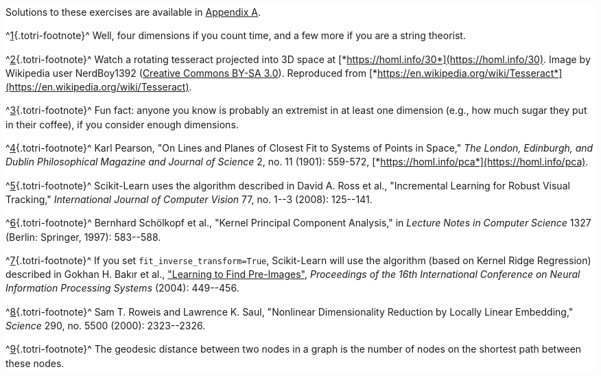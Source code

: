 Solutions to these exercises are available in
[Appendix A](https://learning.oreilly.com/library/view/hands-on-machine-learning/9781492032632/app01.html#solutions_appendix).



^[1](https://learning.oreilly.com/library/view/hands-on-machine-learning/9781492032632/ch08.html#idm45728477802728-marker){.totri-footnote}^
Well, four dimensions if you count time, and a few more if you are a
string theorist.

^[2](https://learning.oreilly.com/library/view/hands-on-machine-learning/9781492032632/ch08.html#idm45728477799288-marker){.totri-footnote}^
Watch a rotating tesseract projected into 3D space at
[*https://homl.info/30*](https://homl.info/30). Image by Wikipedia user
NerdBoy1392 ([Creative Commons BY-SA
3.0](https://creativecommons.org/licenses/by-sa/3.0/)). Reproduced from
[*https://en.wikipedia.org/wiki/Tesseract*](https://en.wikipedia.org/wiki/Tesseract).

^[3](https://learning.oreilly.com/library/view/hands-on-machine-learning/9781492032632/ch08.html#idm45728477794648-marker){.totri-footnote}^
Fun fact: anyone you know is probably an extremist in at least one
dimension (e.g., how much sugar they put in their coffee), if you
consider enough dimensions.

^[4](https://learning.oreilly.com/library/view/hands-on-machine-learning/9781492032632/ch08.html#idm45728477727032-marker){.totri-footnote}^
Karl Pearson, "On Lines and Planes of Closest Fit to Systems of Points
in Space," *The London, Edinburgh, and Dublin Philosophical Magazine and
Journal of Science* 2, no. 11 (1901): 559-572,
[*https://homl.info/pca*](https://homl.info/pca).

^[5](https://learning.oreilly.com/library/view/hands-on-machine-learning/9781492032632/ch08.html#idm45728477240376-marker){.totri-footnote}^
Scikit-Learn uses the algorithm described in David A. Ross et al.,
"Incremental Learning for Robust Visual Tracking," *International
Journal of Computer Vision* 77, no. 1--3 (2008): 125--141.

^[6](https://learning.oreilly.com/library/view/hands-on-machine-learning/9781492032632/ch08.html#idm45728477079656-marker){.totri-footnote}^
Bernhard Schölkopf et al., "Kernel Principal Component Analysis," in
*Lecture Notes in Computer Science* 1327 (Berlin: Springer, 1997):
583--588.

^[7](https://learning.oreilly.com/library/view/hands-on-machine-learning/9781492032632/ch08.html#idm45728476865320-marker){.totri-footnote}^
If you set `fit_inverse_transform=True`, Scikit-Learn will use the
algorithm (based on Kernel Ridge Regression) described in Gokhan H.
Bakır et al., ["Learning to Find Pre-Images"](https://homl.info/34),
*Proceedings of the 16th International Conference on Neural Information
Processing Systems* (2004): 449--456.

^[8](https://learning.oreilly.com/library/view/hands-on-machine-learning/9781492032632/ch08.html#idm45728476713480-marker){.totri-footnote}^
Sam T. Roweis and Lawrence K. Saul, "Nonlinear Dimensionality Reduction
by Locally Linear Embedding," *Science* 290, no. 5500 (2000):
2323--2326.

^[9](https://learning.oreilly.com/library/view/hands-on-machine-learning/9781492032632/ch08.html#idm45728476510664-marker){.totri-footnote}^
The geodesic distance between two nodes in a graph is the number of
nodes on the shortest path between these nodes.
